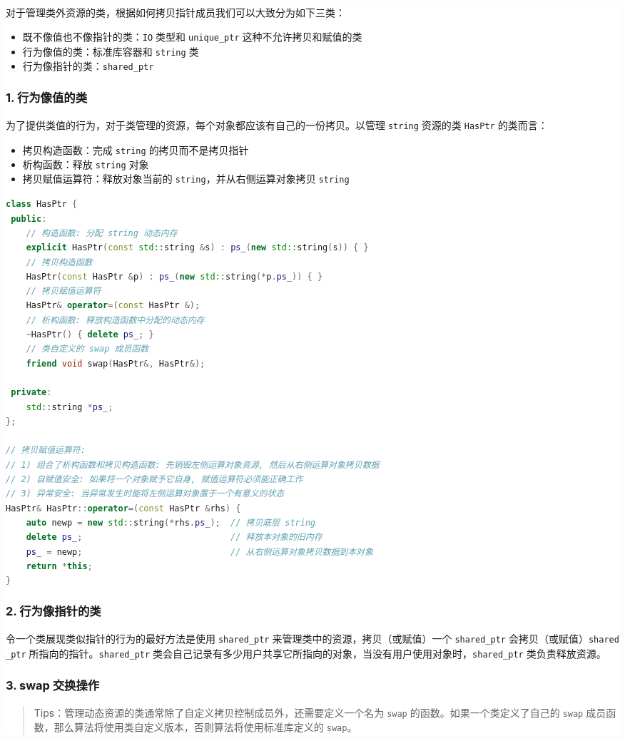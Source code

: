 对于管理类外资源的类，根据如何拷贝指针成员我们可以大致分为如下三类：

* 既不像值也不像指针的类：`IO` 类型和 `unique_ptr` 这种不允许拷贝和赋值的类
* 行为像值的类：标准库容器和 `string` 类
* 行为像指针的类：`shared_ptr`

### 1. 行为像值的类

为了提供类值的行为，对于类管理的资源，每个对象都应该有自己的一份拷贝。以管理 `string` 资源的类 `HasPtr` 的类而言：

* 拷贝构造函数：完成 `string` 的拷贝而不是拷贝指针
* 析构函数：释放 `string` 对象
* 拷贝赋值运算符：释放对象当前的 `string`，并从右侧运算对象拷贝 `string`

```c++
class HasPtr {
 public:
    // 构造函数: 分配 string 动态内存
    explicit HasPtr(const std::string &s) : ps_(new std::string(s)) { }
    // 拷贝构造函数
    HasPtr(const HasPtr &p) : ps_(new std::string(*p.ps_)) { }
    // 拷贝赋值运算符
    HasPtr& operator=(const HasPtr &);
    // 析构函数: 释放构造函数中分配的动态内存
    ~HasPtr() { delete ps_; }
    // 类自定义的 swap 成员函数
    friend void swap(HasPtr&, HasPtr&);

 private:
    std::string *ps_;
};

// 拷贝赋值运算符:
// 1) 组合了析构函数和拷贝构造函数: 先销毁左侧运算对象资源, 然后从右侧运算对象拷贝数据
// 2) 自赋值安全: 如果将一个对象赋予它自身, 赋值运算符必须能正确工作
// 3) 异常安全: 当异常发生时能将左侧运算对象置于一个有意义的状态
HasPtr& HasPtr::operator=(const HasPtr &rhs) {
    auto newp = new std::string(*rhs.ps_);  // 拷贝底层 string
    delete ps_;                             // 释放本对象的旧内存
    ps_ = newp;                             // 从右侧运算对象拷贝数据到本对象
    return *this;
}
```

### 2. 行为像指针的类

令一个类展现类似指针的行为的最好方法是使用 `shared_ptr` 来管理类中的资源，拷贝（或赋值）一个 `shared_ptr` 会拷贝（或赋值）`shared_ptr` 所指向的指针。`shared_ptr` 类会自己记录有多少用户共享它所指向的对象，当没有用户使用对象时，`shared_ptr` 类负责释放资源。

### 3. swap 交换操作

> Tips：管理动态资源的类通常除了自定义拷贝控制成员外，还需要定义一个名为 `swap` 的函数。如果一个类定义了自己的 `swap` 成员函数，那么算法将使用类自定义版本，否则算法将使用标准库定义的 `swap`。
